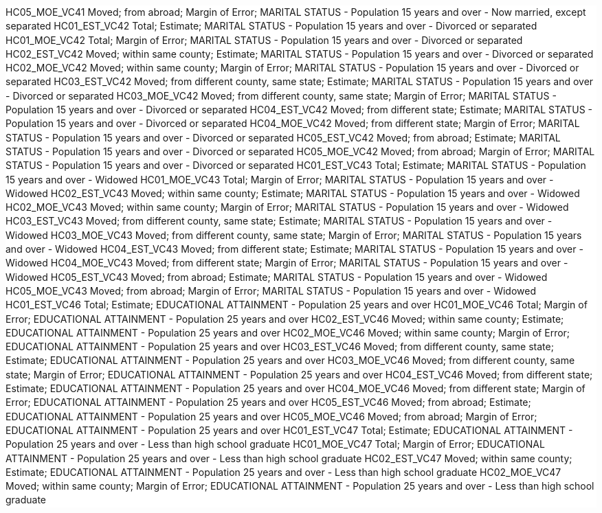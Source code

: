 HC05_MOE_VC41	Moved; from abroad; Margin of Error; MARITAL STATUS - Population 15 years and over - Now married, except separated
HC01_EST_VC42	Total; Estimate; MARITAL STATUS - Population 15 years and over - Divorced or separated
HC01_MOE_VC42	Total; Margin of Error; MARITAL STATUS - Population 15 years and over - Divorced or separated
HC02_EST_VC42	Moved; within same county; Estimate; MARITAL STATUS - Population 15 years and over - Divorced or separated
HC02_MOE_VC42	Moved; within same county; Margin of Error; MARITAL STATUS - Population 15 years and over - Divorced or separated
HC03_EST_VC42	Moved; from different county, same state; Estimate; MARITAL STATUS - Population 15 years and over - Divorced or separated
HC03_MOE_VC42	Moved; from different county, same state; Margin of Error; MARITAL STATUS - Population 15 years and over - Divorced or separated
HC04_EST_VC42	Moved; from different  state; Estimate; MARITAL STATUS - Population 15 years and over - Divorced or separated
HC04_MOE_VC42	Moved; from different  state; Margin of Error; MARITAL STATUS - Population 15 years and over - Divorced or separated
HC05_EST_VC42	Moved; from abroad; Estimate; MARITAL STATUS - Population 15 years and over - Divorced or separated
HC05_MOE_VC42	Moved; from abroad; Margin of Error; MARITAL STATUS - Population 15 years and over - Divorced or separated
HC01_EST_VC43	Total; Estimate; MARITAL STATUS - Population 15 years and over - Widowed
HC01_MOE_VC43	Total; Margin of Error; MARITAL STATUS - Population 15 years and over - Widowed
HC02_EST_VC43	Moved; within same county; Estimate; MARITAL STATUS - Population 15 years and over - Widowed
HC02_MOE_VC43	Moved; within same county; Margin of Error; MARITAL STATUS - Population 15 years and over - Widowed
HC03_EST_VC43	Moved; from different county, same state; Estimate; MARITAL STATUS - Population 15 years and over - Widowed
HC03_MOE_VC43	Moved; from different county, same state; Margin of Error; MARITAL STATUS - Population 15 years and over - Widowed
HC04_EST_VC43	Moved; from different  state; Estimate; MARITAL STATUS - Population 15 years and over - Widowed
HC04_MOE_VC43	Moved; from different  state; Margin of Error; MARITAL STATUS - Population 15 years and over - Widowed
HC05_EST_VC43	Moved; from abroad; Estimate; MARITAL STATUS - Population 15 years and over - Widowed
HC05_MOE_VC43	Moved; from abroad; Margin of Error; MARITAL STATUS - Population 15 years and over - Widowed
HC01_EST_VC46	Total; Estimate; EDUCATIONAL ATTAINMENT - Population 25 years and over
HC01_MOE_VC46	Total; Margin of Error; EDUCATIONAL ATTAINMENT - Population 25 years and over
HC02_EST_VC46	Moved; within same county; Estimate; EDUCATIONAL ATTAINMENT - Population 25 years and over
HC02_MOE_VC46	Moved; within same county; Margin of Error; EDUCATIONAL ATTAINMENT - Population 25 years and over
HC03_EST_VC46	Moved; from different county, same state; Estimate; EDUCATIONAL ATTAINMENT - Population 25 years and over
HC03_MOE_VC46	Moved; from different county, same state; Margin of Error; EDUCATIONAL ATTAINMENT - Population 25 years and over
HC04_EST_VC46	Moved; from different  state; Estimate; EDUCATIONAL ATTAINMENT - Population 25 years and over
HC04_MOE_VC46	Moved; from different  state; Margin of Error; EDUCATIONAL ATTAINMENT - Population 25 years and over
HC05_EST_VC46	Moved; from abroad; Estimate; EDUCATIONAL ATTAINMENT - Population 25 years and over
HC05_MOE_VC46	Moved; from abroad; Margin of Error; EDUCATIONAL ATTAINMENT - Population 25 years and over
HC01_EST_VC47	Total; Estimate; EDUCATIONAL ATTAINMENT - Population 25 years and over - Less than high school graduate
HC01_MOE_VC47	Total; Margin of Error; EDUCATIONAL ATTAINMENT - Population 25 years and over - Less than high school graduate
HC02_EST_VC47	Moved; within same county; Estimate; EDUCATIONAL ATTAINMENT - Population 25 years and over - Less than high school graduate
HC02_MOE_VC47	Moved; within same county; Margin of Error; EDUCATIONAL ATTAINMENT - Population 25 years and over - Less than high school graduate